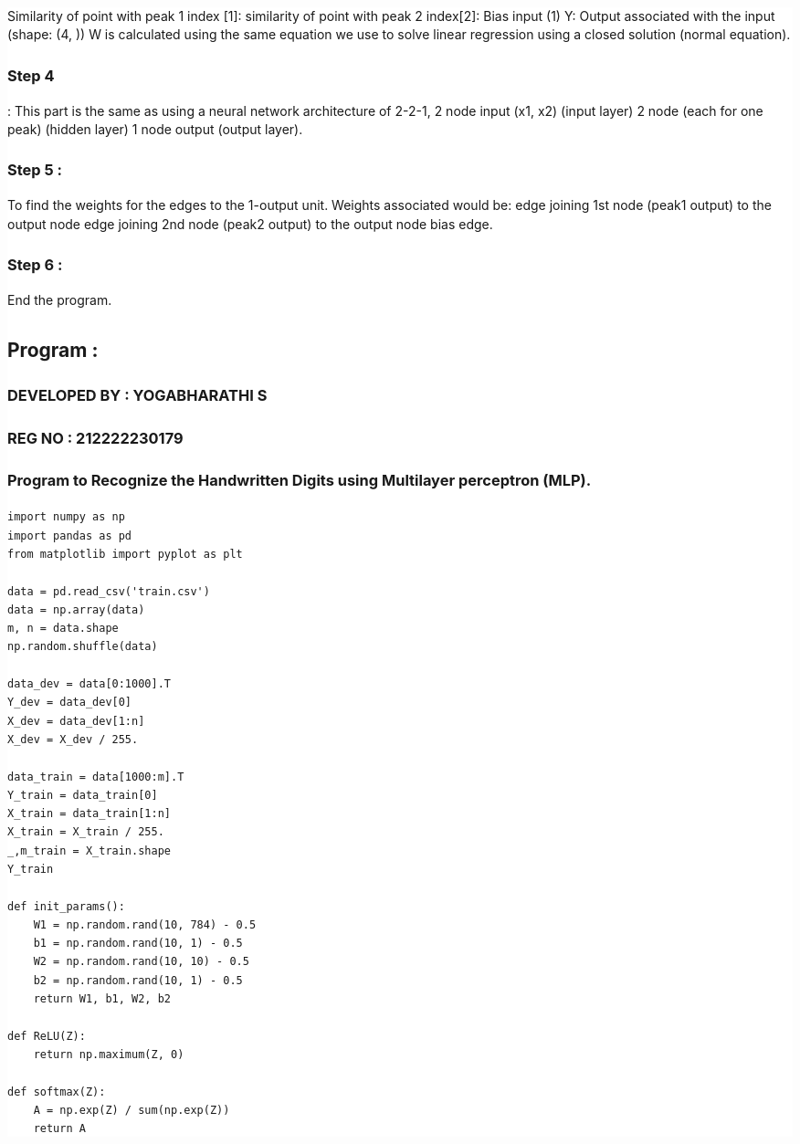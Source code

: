 Similarity of point with peak 1 index [1]: similarity of point with peak 2 index[2]: Bias input (1) Y: Output associated with the input (shape: (4, )) W is calculated using the same equation we use to solve linear regression using a closed solution (normal equation).

### Step 4
:
This part is the same as using a neural network architecture of 2-2-1, 2 node input (x1, x2) (input layer) 2 node (each for one peak) (hidden layer) 1 node output (output layer).

### Step 5 :

To find the weights for the edges to the 1-output unit. Weights associated would be: edge joining 1st node (peak1 output) to the output node edge joining 2nd node (peak2 output) to the output node bias edge.

### Step 6 :

End the program.

## Program :

### DEVELOPED BY : YOGABHARATHI S
### REG NO : 212222230179

### Program to Recognize the Handwritten Digits using Multilayer perceptron (MLP).

```
import numpy as np
import pandas as pd
from matplotlib import pyplot as plt

data = pd.read_csv('train.csv')
data = np.array(data)
m, n = data.shape
np.random.shuffle(data)

data_dev = data[0:1000].T
Y_dev = data_dev[0]
X_dev = data_dev[1:n]
X_dev = X_dev / 255.

data_train = data[1000:m].T
Y_train = data_train[0]
X_train = data_train[1:n]
X_train = X_train / 255.
_,m_train = X_train.shape
Y_train

def init_params():
    W1 = np.random.rand(10, 784) - 0.5
    b1 = np.random.rand(10, 1) - 0.5
    W2 = np.random.rand(10, 10) - 0.5
    b2 = np.random.rand(10, 1) - 0.5
    return W1, b1, W2, b2
    
def ReLU(Z):
    return np.maximum(Z, 0)
    
def softmax(Z):
    A = np.exp(Z) / sum(np.exp(Z))
    return A
```
